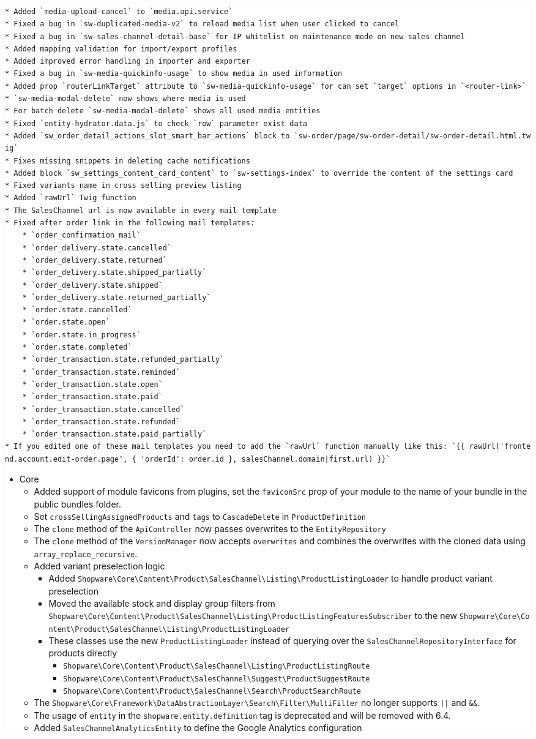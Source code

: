     * Added `media-upload-cancel` to `media.api.service`
    * Fixed a bug in `sw-duplicated-media-v2` to reload media list when user clicked to cancel
    * Fixed a bug in `sw-sales-channel-detail-base` for IP whitelist on maintenance mode on new sales channel 
    * Added mapping validation for import/export profiles
    * Added improved error handling in importer and exporter
    * Fixed a bug in `sw-media-quickinfo-usage` to show media in used information
    * Added prop `routerLinkTarget` attribute to `sw-media-quickinfo-usage` for can set `target` options in `<router-link>`
    * `sw-media-modal-delete` now shows where media is used
    * For batch delete `sw-media-modal-delete` shows all used media entities
    * Fixed `entity-hydrator.data.js` to check `row` parameter exist data
    * Added `sw_order_detail_actions_slot_smart_bar_actions` block to `sw-order/page/sw-order-detail/sw-order-detail.html.twig`
    * Fixes missing snippets in deleting cache notifications
    * Added block `sw_settings_content_card_content` to `sw-settings-index` to override the content of the settings card
    * Fixed variants name in cross selling preview listing
    * Added `rawUrl` Twig function
    * The SalesChannel url is now available in every mail template
    * Fixed after order link in the following mail templates:
        * `order_confirmation_mail`
        * `order_delivery.state.cancelled`
        * `order_delivery.state.returned`
        * `order_delivery.state.shipped_partially`
        * `order_delivery.state.shipped`
        * `order_delivery.state.returned_partially`
        * `order.state.cancelled`
        * `order.state.open`
        * `order.state.in_progress`
        * `order.state.completed`
        * `order_transaction.state.refunded_partially`
        * `order_transaction.state.reminded`
        * `order_transaction.state.open`
        * `order_transaction.state.paid`
        * `order_transaction.state.cancelled`
        * `order_transaction.state.refunded`
        * `order_transaction.state.paid_partially`
    * If you edited one of these mail templates you need to add the `rawUrl` function manually like this: `{{ rawUrl('frontend.account.edit-order.page', { 'orderId': order.id }, salesChannel.domain|first.url) }}` 
* Core    
    * Added support of module favicons from plugins, set the `faviconSrc` prop of your module to the name of your bundle in the public bundles folder.
    * Set `crossSellingAssignedProducts` and `tags` to `CascadeDelete` in `ProductDefinition`
    * The `clone` method of the `ApiController` now passes overwrites to the `EntityRepository`
    * The `clone` method of the `VersionManager` now accepts `overwrites` and combines the overwrites with the cloned data using `array_replace_recursive`.
    * Added variant preselection logic
        * Added `Shopware\Core\Content\Product\SalesChannel\Listing\ProductListingLoader` to handle product variant preselection
        * Moved the available stock and display group filters from  
        `Shopware\Core\Content\Product\SalesChannel\Listing\ProductListingFeaturesSubscriber` to the new 
        `Shopware\Core\Content\Product\SalesChannel\Listing\ProductListingLoader`
        * These classes use the new `ProductListingLoader` instead of querying over the `SalesChannelRepositoryInterface` for products directly 
            * `Shopware\Core\Content\Product\SalesChannel\Listing\ProductListingRoute`
            * `Shopware\Core\Content\Product\SalesChannel\Suggest\ProductSuggestRoute`
            * `Shopware\Core\Content\Product\SalesChannel\Search\ProductSearchRoute`
    * The `Shopware\Core\Framework\DataAbstractionLayer\Search\Filter\MultiFilter` no longer supports `||` and `&&`.
    * The usage of `entity` in the `shopware.entity.definition` tag is deprecated and will be removed with 6.4. 
    * Added `SalesChannelAnalyticsEntity` to define the Google Analytics configuration